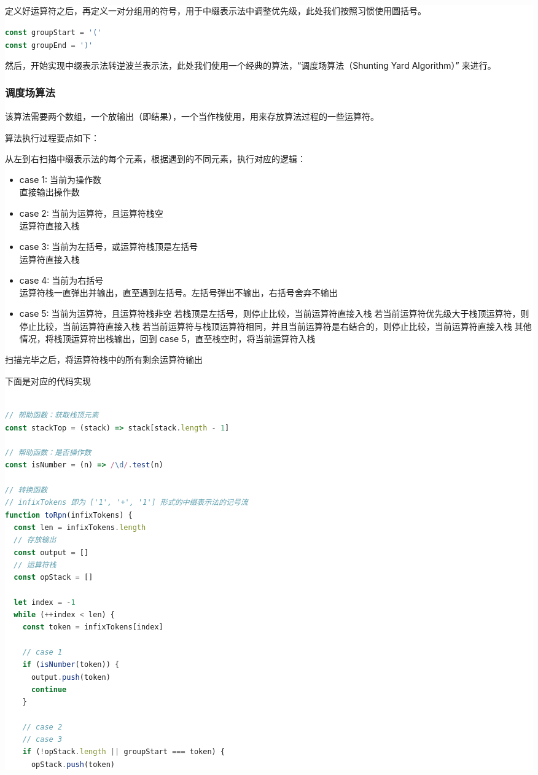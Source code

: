 定义好运算符之后，再定义一对分组用的符号，用于中缀表示法中调整优先级，此处我们按照习惯使用圆括号。

```js
const groupStart = '('
const groupEnd = ')'
```

然后，开始实现中缀表示法转逆波兰表示法，此处我们使用一个经典的算法，“调度场算法（Shunting Yard Algorithm）” 来进行。

### 调度场算法

该算法需要两个数组，一个放输出（即结果），一个当作栈使用，用来存放算法过程的一些运算符。

算法执行过程要点如下：

从左到右扫描中缀表示法的每个元素，根据遇到的不同元素，执行对应的逻辑：

- case 1: 当前为操作数  
  直接输出操作数

- case 2: 当前为运算符，且运算符栈空  
  运算符直接入栈

- case 3: 当前为左括号，或运算符栈顶是左括号  
  运算符直接入栈  

- case 4: 当前为右括号  
  运算符栈一直弹出并输出，直至遇到左括号。左括号弹出不输出，右括号舍弃不输出  

- case 5: 当前为运算符，且运算符栈非空
  若栈顶是左括号，则停止比较，当前运算符直接入栈
  若当前运算符优先级大于栈顶运算符，则停止比较，当前运算符直接入栈
  若当前运算符与栈顶运算符相同，并且当前运算符是右结合的，则停止比较，当前运算符直接入栈
  其他情况，将栈顶运算符出栈输出，回到 case 5，直至栈空时，将当前运算符入栈

扫描完毕之后，将运算符栈中的所有剩余运算符输出

下面是对应的代码实现

```js

// 帮助函数：获取栈顶元素
const stackTop = (stack) => stack[stack.length - 1]

// 帮助函数：是否操作数
const isNumber = (n) => /\d/.test(n)

// 转换函数
// infixTokens 即为 ['1', '+', '1'] 形式的中缀表示法的记号流
function toRpn(infixTokens) {
  const len = infixTokens.length
  // 存放输出
  const output = []
  // 运算符栈
  const opStack = []

  let index = -1
  while (++index < len) {
    const token = infixTokens[index]

    // case 1
    if (isNumber(token)) {
      output.push(token)
      continue
    }

    // case 2
    // case 3
    if (!opStack.length || groupStart === token) {
      opStack.push(token)
```